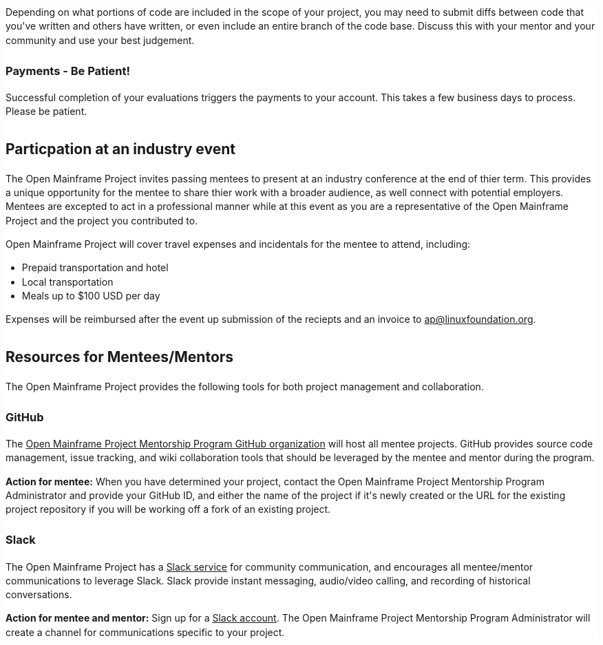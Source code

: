 Depending on what portions of code are included in the scope of your project, you may need to submit diffs between code that you've written and others have written, or even include an entire branch of the code base. Discuss this with your mentor and your community and use your best judgement.

### Payments - Be Patient!

Successful completion of your evaluations triggers the payments to your account. This takes a few business days to process. Please be patient.

## Particpation at an industry event

The Open Mainframe Project invites passing mentees to present at an industry conference at the end of thier term. This provides a unique opportunity for the mentee to share thier work with a broader audience, as well connect with potential employers. Mentees are excepted to act in a professional manner while at this event as you are a representative of the Open Mainframe Project and the project you contributed to.

Open Mainframe Project will cover travel expenses and incidentals for the mentee to attend, including:

- Prepaid transportation and hotel
- Local transportation
- Meals up to $100 USD per day

Expenses will be reimbursed after the event up submission of the reciepts and an invoice to ap@linuxfoundation.org.

## Resources for Mentees/Mentors

The Open Mainframe Project provides the following tools for both project management and collaboration.

### GitHub

The [Open Mainframe Project Mentorship Program GitHub organization](https://github.com/openmainframeproject-internship) will host all mentee projects. GitHub provides source code management, issue tracking, and wiki collaboration tools that should be leveraged by the mentee and mentor during the program.

**Action for mentee:** When you have determined your project, contact the Open Mainframe Project Mentorship Program Administrator and provide your GitHub ID, and either the name of the project if it's newly created or the URL for the existing project repository if you will be working off a fork of an existing project.

### Slack

The Open Mainframe Project has a [Slack service](https://slack.openmainframeproject.org) for community communication, and encourages all mentee/mentor communications to leverage Slack. Slack provide instant messaging, audio/video calling, and recording of historical conversations.

**Action for mentee and mentor:** Sign up for a [Slack account](https://slack.openmainframeproject.org). The Open Mainframe Project Mentorship Program Administrator will create a channel for communications specific to your project.
